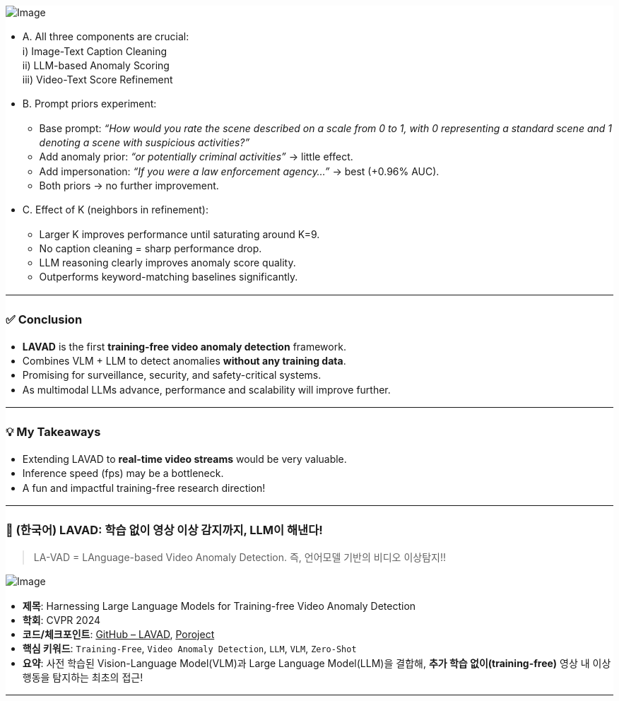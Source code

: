 ![Image](https://github.com/user-attachments/assets/679a349d-ef8e-4f61-a9d4-7abb63845351)

- A. All three components are crucial:  
  i) Image-Text Caption Cleaning  
  ii) LLM-based Anomaly Scoring  
  iii) Video-Text Score Refinement  

- B. Prompt priors experiment:  
  - Base prompt: *“How would you rate the scene described on a scale from 0 to 1, with 0 representing a standard scene and 1 denoting a scene with suspicious activities?”*  
  - Add anomaly prior: *“or potentially criminal activities”* → little effect.  
  - Add impersonation: *“If you were a law enforcement agency…”* → best (+0.96% AUC).  
  - Both priors → no further improvement.  

- C. Effect of K (neighbors in refinement):  
  - Larger K improves performance until saturating around K=9.  
  - No caption cleaning = sharp performance drop.  
  - LLM reasoning clearly improves anomaly score quality.  
  - Outperforms keyword-matching baselines significantly.  

---

### ✅ Conclusion  

- **LAVAD** is the first **training-free video anomaly detection** framework.  
- Combines VLM + LLM to detect anomalies **without any training data**.  
- Promising for surveillance, security, and safety-critical systems.  
- As multimodal LLMs advance, performance and scalability will improve further.  

---

### 💡 My Takeaways  
- Extending LAVAD to **real-time video streams** would be very valuable.  
- Inference speed (fps) may be a bottleneck.  
- A fun and impactful training-free research direction!  

---

### 🎥 (한국어) LAVAD: 학습 없이 영상 이상 감지까지, LLM이 해낸다!  
> LA-VAD = LAnguage-based Video Anomaly Detection. 즉, 언어모델 기반의 비디오 이상탐지!!  

![Image](https://github.com/user-attachments/assets/ece43f08-e9e6-4335-88e3-14cc76757320)  

* **제목**: Harnessing Large Language Models for Training-free Video Anomaly Detection  
* **학회**: CVPR 2024  
* **코드/체크포인트**: [GitHub – LAVAD](https://github.com/lucazanella/lavad), [Poroject](https://lucazanella.github.io/lavad/)    
* **핵심 키워드**: `Training-Free`, `Video Anomaly Detection`, `LLM`, `VLM`, `Zero-Shot`  
* **요약**: 사전 학습된 Vision-Language Model(VLM)과 Large Language Model(LLM)을 결합해, **추가 학습 없이(training-free)** 영상 내 이상 행동을 탐지하는 최초의 접근!  

---
